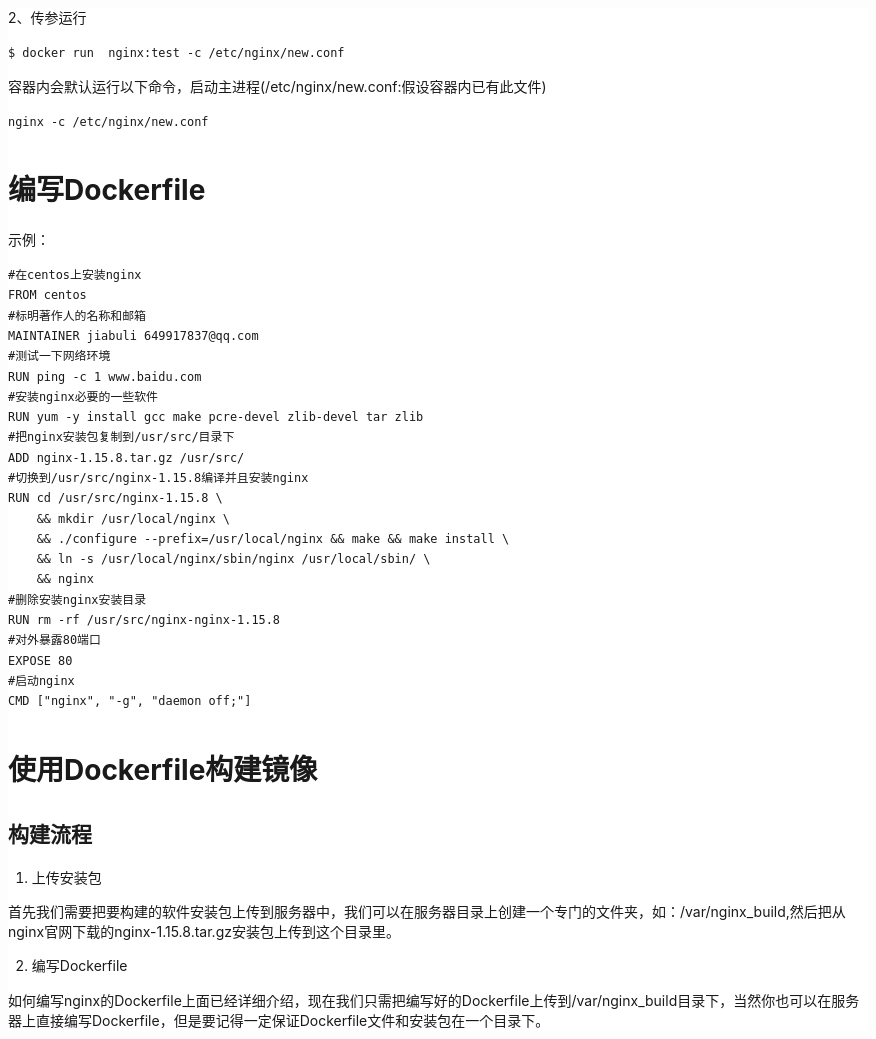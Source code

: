 2、传参运行

```
$ docker run  nginx:test -c /etc/nginx/new.conf
```

容器内会默认运行以下命令，启动主进程(/etc/nginx/new.conf:假设容器内已有此文件)

```
nginx -c /etc/nginx/new.conf
```

# 编写Dockerfile

示例：

```
#在centos上安装nginx
FROM centos
#标明著作人的名称和邮箱
MAINTAINER jiabuli 649917837@qq.com
#测试一下网络环境
RUN ping -c 1 www.baidu.com
#安装nginx必要的一些软件
RUN yum -y install gcc make pcre-devel zlib-devel tar zlib
#把nginx安装包复制到/usr/src/目录下
ADD nginx-1.15.8.tar.gz /usr/src/
#切换到/usr/src/nginx-1.15.8编译并且安装nginx
RUN cd /usr/src/nginx-1.15.8 \
    && mkdir /usr/local/nginx \
    && ./configure --prefix=/usr/local/nginx && make && make install \
    && ln -s /usr/local/nginx/sbin/nginx /usr/local/sbin/ \
    && nginx
#删除安装nginx安装目录
RUN rm -rf /usr/src/nginx-nginx-1.15.8
#对外暴露80端口
EXPOSE 80
#启动nginx
CMD ["nginx", "-g", "daemon off;"]
```

# 使用Dockerfile构建镜像

## 构建流程

1. 上传安装包

首先我们需要把要构建的软件安装包上传到服务器中，我们可以在服务器目录上创建一个专门的文件夹，如：/var/nginx_build,然后把从nginx官网下载的nginx-1.15.8.tar.gz安装包上传到这个目录里。

2. 编写Dockerfile

如何编写nginx的Dockerfile上面已经详细介绍，现在我们只需把编写好的Dockerfile上传到/var/nginx_build目录下，当然你也可以在服务器上直接编写Dockerfile，但是要记得一定保证Dockerfile文件和安装包在一个目录下。
